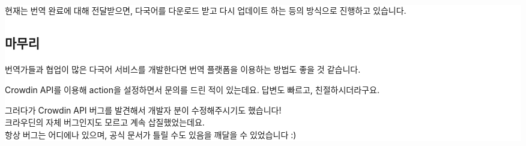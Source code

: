 현재는 번역 완료에 대해 전달받으면, 다국어를 다운로드 받고 다시 업데이트 하는 등의 방식으로 진행하고 있습니다.

## 마무리

번역가들과 협업이 많은 다국어 서비스를 개발한다면 번역 플랫폼을 이용하는 방법도 좋을 것 같습니다.

Crowdin API를 이용해 action을 설정하면서 문의를 드린 적이 있는데요.
답변도 빠르고, 친절하시더라구요.

그러다가 Crowdin API 버그를 발견해서 개발자 분이 수정해주시기도 했습니다!  
크라우딘의 자체 버그인지도 모르고 계속 삽질했었는데요.  
 항상 버그는 어디에나 있으며, 공식 문서가 틀릴 수도 있음을 깨달을 수 있었습니다 :)
